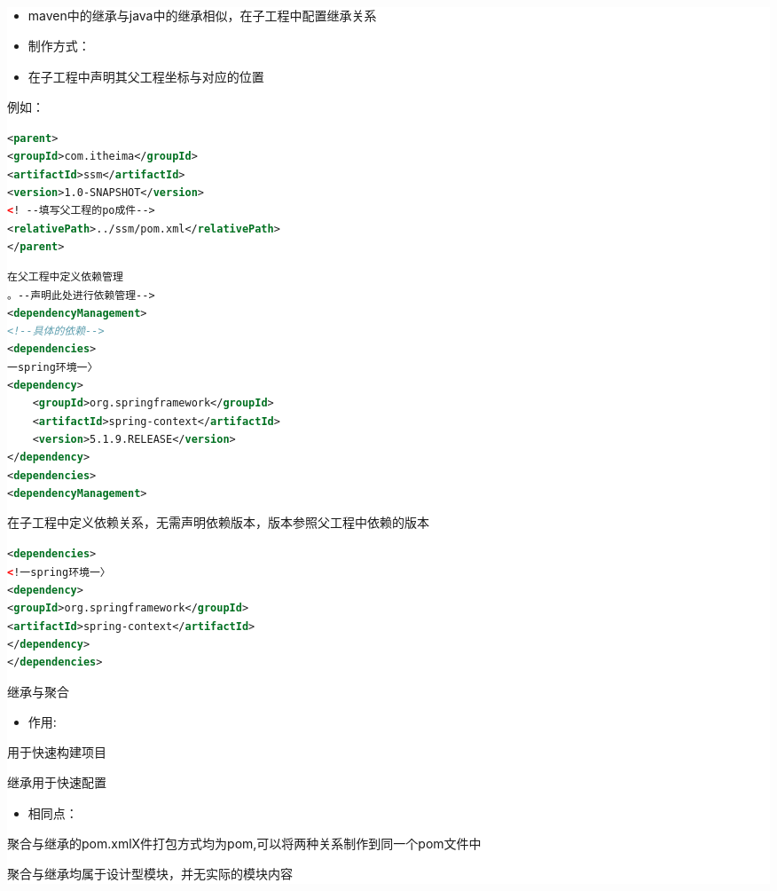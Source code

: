 - maven中的继承与java中的继承相似，在子工程中配置继承关系

- 制作方式：

- 在子工程中声明其父工程坐标与对应的位置

例如：

```xml
<parent>
<groupId>com.itheima</groupId> 
<artifactId>ssm</artifactId> 
<version>1.0-SNAPSHOT</version>
<! --填写父工程的po成件-->
<relativePath>../ssm/pom.xml</relativePath>
</parent>
```

```xml
在父工程中定义依赖管理
。--声明此处进行依赖管理-->
<dependencyManagement>
<!--具体的依赖-->
<dependencies>
一spring环境一〉
<dependency>
    <groupId>org.springframework</groupId> 
    <artifactId>spring-context</artifactId> 
    <version>5.1.9.RELEASE</version>
</dependency>
<dependencies>
<dependencyManagement>
```

在子工程中定义依赖关系，无需声明依赖版本，版本参照父工程中依赖的版本

```xml
<dependencies>
<!一spring环境一〉
<dependency>
<groupId>org.springframework</groupId> 
<artifactId>spring-context</artifactId>
</dependency>
</dependencies>
```

继承与聚合

- 作用:

用于快速构建项目

继承用于快速配置

- 相同点：

聚合与继承的pom.xmlX件打包方式均为pom,可以将两种关系制作到同一个pom文件中 

聚合与继承均属于设计型模块，并无实际的模块内容
